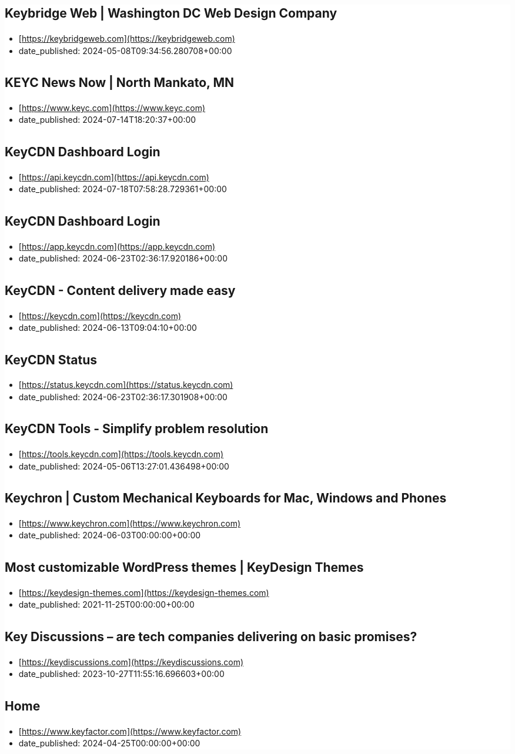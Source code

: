  ## Keybridge Web | Washington DC Web Design Company
 - [https://keybridgeweb.com](https://keybridgeweb.com)
 - date_published: 2024-05-08T09:34:56.280708+00:00

 ## KEYC News Now | North Mankato, MN
 - [https://www.keyc.com](https://www.keyc.com)
 - date_published: 2024-07-14T18:20:37+00:00

 ## KeyCDN Dashboard Login
 - [https://api.keycdn.com](https://api.keycdn.com)
 - date_published: 2024-07-18T07:58:28.729361+00:00

 ## KeyCDN Dashboard Login
 - [https://app.keycdn.com](https://app.keycdn.com)
 - date_published: 2024-06-23T02:36:17.920186+00:00

 ## KeyCDN - Content delivery made easy
 - [https://keycdn.com](https://keycdn.com)
 - date_published: 2024-06-13T09:04:10+00:00

 ## KeyCDN Status
 - [https://status.keycdn.com](https://status.keycdn.com)
 - date_published: 2024-06-23T02:36:17.301908+00:00

 ## KeyCDN Tools - Simplify problem resolution
 - [https://tools.keycdn.com](https://tools.keycdn.com)
 - date_published: 2024-05-06T13:27:01.436498+00:00

 ## Keychron | Custom Mechanical Keyboards for Mac, Windows and Phones
 - [https://www.keychron.com](https://www.keychron.com)
 - date_published: 2024-06-03T00:00:00+00:00

 ## Most customizable WordPress themes | KeyDesign Themes
 - [https://keydesign-themes.com](https://keydesign-themes.com)
 - date_published: 2021-11-25T00:00:00+00:00

 ## Key Discussions – are tech companies delivering on basic promises?
 - [https://keydiscussions.com](https://keydiscussions.com)
 - date_published: 2023-10-27T11:55:16.696603+00:00

 ## Home
 - [https://www.keyfactor.com](https://www.keyfactor.com)
 - date_published: 2024-04-25T00:00:00+00:00
